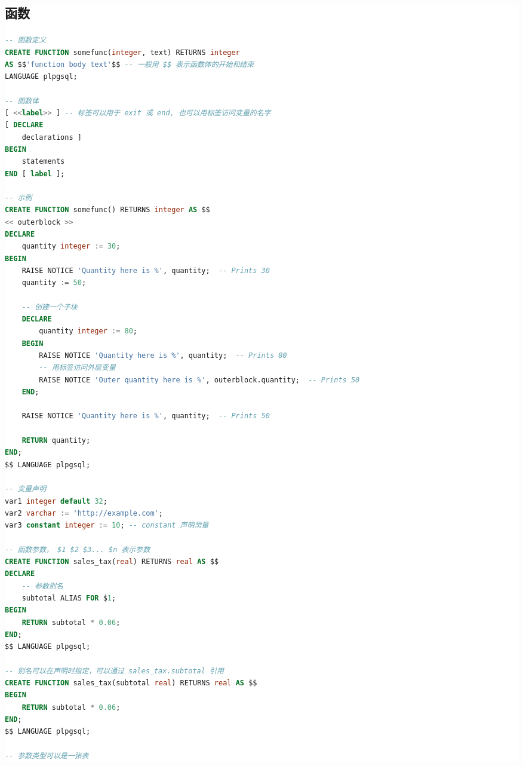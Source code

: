 ## 函数

```sql
-- 函数定义
CREATE FUNCTION somefunc(integer, text) RETURNS integer
AS $$'function body text'$$ -- 一般用 $$ 表示函数体的开始和结束
LANGUAGE plpgsql;

-- 函数体
[ <<label>> ] -- 标签可以用于 exit 或 end, 也可以用标签访问变量的名字
[ DECLARE
    declarations ]
BEGIN
    statements
END [ label ];

-- 示例
CREATE FUNCTION somefunc() RETURNS integer AS $$
<< outerblock >>
DECLARE
    quantity integer := 30;
BEGIN
    RAISE NOTICE 'Quantity here is %', quantity;  -- Prints 30
    quantity := 50;

    -- 创建一个子块
    DECLARE
        quantity integer := 80;
    BEGIN
        RAISE NOTICE 'Quantity here is %', quantity;  -- Prints 80
        -- 用标签访问外层变量
        RAISE NOTICE 'Outer quantity here is %', outerblock.quantity;  -- Prints 50
    END;

    RAISE NOTICE 'Quantity here is %', quantity;  -- Prints 50

    RETURN quantity;
END;
$$ LANGUAGE plpgsql;

-- 变量声明
var1 integer default 32;
var2 varchar := 'http://example.com';
var3 constant integer := 10; -- constant 声明常量

-- 函数参数， $1 $2 $3... $n 表示参数
CREATE FUNCTION sales_tax(real) RETURNS real AS $$
DECLARE
    -- 参数别名
    subtotal ALIAS FOR $1;
BEGIN
    RETURN subtotal * 0.06;
END;
$$ LANGUAGE plpgsql;

-- 别名可以在声明时指定，可以通过 sales_tax.subtotal 引用
CREATE FUNCTION sales_tax(subtotal real) RETURNS real AS $$
BEGIN
    RETURN subtotal * 0.06;
END;
$$ LANGUAGE plpgsql;

-- 参数类型可以是一张表
```